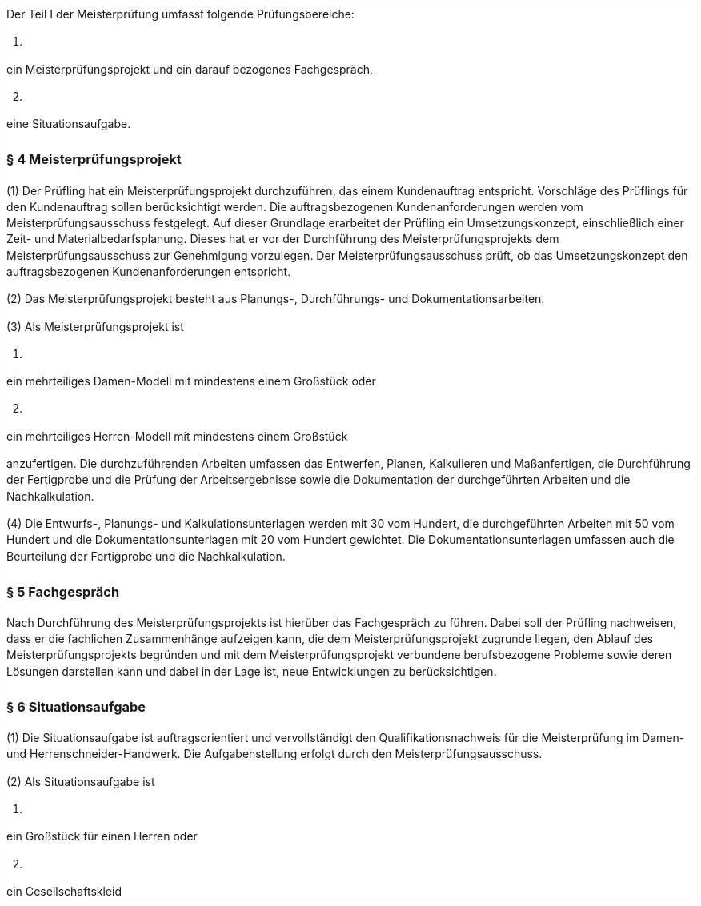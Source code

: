Der Teil I der Meisterprüfung umfasst folgende Prüfungsbereiche:

1.  
ein Meisterprüfungsprojekt und ein darauf bezogenes Fachgespräch,

2.  
eine Situationsaufgabe.

### § 4 Meisterprüfungsprojekt

(1) Der Prüfling hat ein Meisterprüfungsprojekt durchzuführen, das einem Kundenauftrag entspricht. Vorschläge des Prüflings für den Kundenauftrag sollen berücksichtigt werden. Die auftragsbezogenen Kundenanforderungen werden vom Meisterprüfungsausschuss festgelegt. Auf dieser Grundlage erarbeitet der Prüfling ein Umsetzungskonzept, einschließlich einer Zeit- und Materialbedarfsplanung. Dieses hat er vor der Durchführung des Meisterprüfungsprojekts dem Meisterprüfungsausschuss zur Genehmigung vorzulegen. Der Meisterprüfungsausschuss prüft, ob das Umsetzungskonzept den auftragsbezogenen Kundenanforderungen entspricht.

(2) Das Meisterprüfungsprojekt besteht aus Planungs-, Durchführungs- und Dokumentationsarbeiten.

(3) Als Meisterprüfungsprojekt ist

1.  
ein mehrteiliges Damen-Modell mit mindestens einem Großstück oder

2.  
ein mehrteiliges Herren-Modell mit mindestens einem Großstück

anzufertigen. Die durchzuführenden Arbeiten umfassen das Entwerfen, Planen, Kalkulieren und Maßanfertigen, die Durchführung der Fertigprobe und die Prüfung der Arbeitsergebnisse sowie die Dokumentation der durchgeführten Arbeiten und die Nachkalkulation.

(4) Die Entwurfs-, Planungs- und Kalkulationsunterlagen werden mit 30 vom Hundert, die durchgeführten Arbeiten mit 50 vom Hundert und die Dokumentationsunterlagen mit 20 vom Hundert gewichtet. Die Dokumentationsunterlagen umfassen auch die Beurteilung der Fertigprobe und die Nachkalkulation.

### § 5 Fachgespräch

Nach Durchführung des Meisterprüfungsprojekts ist hierüber das Fachgespräch zu führen. Dabei soll der Prüfling nachweisen, dass er die fachlichen Zusammenhänge aufzeigen kann, die dem Meisterprüfungsprojekt zugrunde liegen, den Ablauf des Meisterprüfungsprojekts begründen und mit dem Meisterprüfungsprojekt verbundene berufsbezogene Probleme sowie deren Lösungen darstellen kann und dabei in der Lage ist, neue Entwicklungen zu berücksichtigen.

### § 6 Situationsaufgabe

(1) Die Situationsaufgabe ist auftragsorientiert und vervollständigt den Qualifikationsnachweis für die Meisterprüfung im Damen- und Herrenschneider-Handwerk. Die Aufgabenstellung erfolgt durch den Meisterprüfungsausschuss.

(2) Als Situationsaufgabe ist

1.  
ein Großstück für einen Herren oder

2.  
ein Gesellschaftskleid
